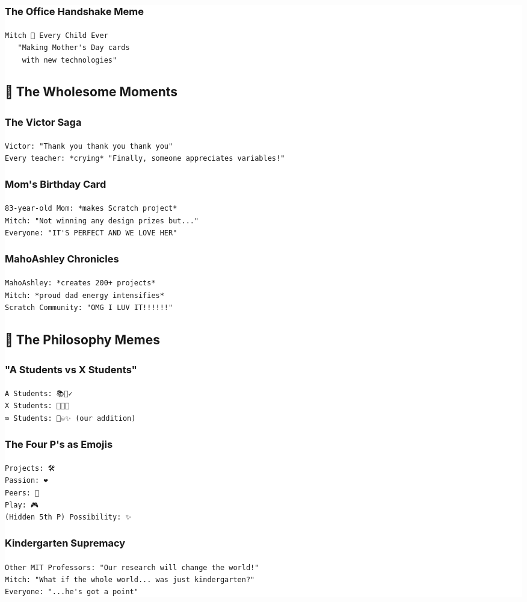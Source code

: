 ### The Office Handshake Meme
```
Mitch 🤝 Every Child Ever
   "Making Mother's Day cards
    with new technologies"
```

## 💝 The Wholesome Moments

### The Victor Saga
```
Victor: "Thank you thank you thank you"
Every teacher: *crying* "Finally, someone appreciates variables!"
```

### Mom's Birthday Card
```
83-year-old Mom: *makes Scratch project*
Mitch: "Not winning any design prizes but..."
Everyone: "IT'S PERFECT AND WE LOVE HER"
```

### MahoAshley Chronicles
```
MahoAshley: *creates 200+ projects*
Mitch: *proud dad energy intensifies*
Scratch Community: "OMG I LUV IT!!!!!!"
```

## 🌟 The Philosophy Memes

### "A Students vs X Students"
```
A Students: 📚📝✓
X Students: 🎨🚀💡
∞ Students: 🌈♾️✨ (our addition)
```

### The Four P's as Emojis
```
Projects: 🛠️
Passion: ❤️
Peers: 👥
Play: 🎮
(Hidden 5th P) Possibility: ✨
```

### Kindergarten Supremacy
```
Other MIT Professors: "Our research will change the world!"
Mitch: "What if the whole world... was just kindergarten?"
Everyone: "...he's got a point"
```
